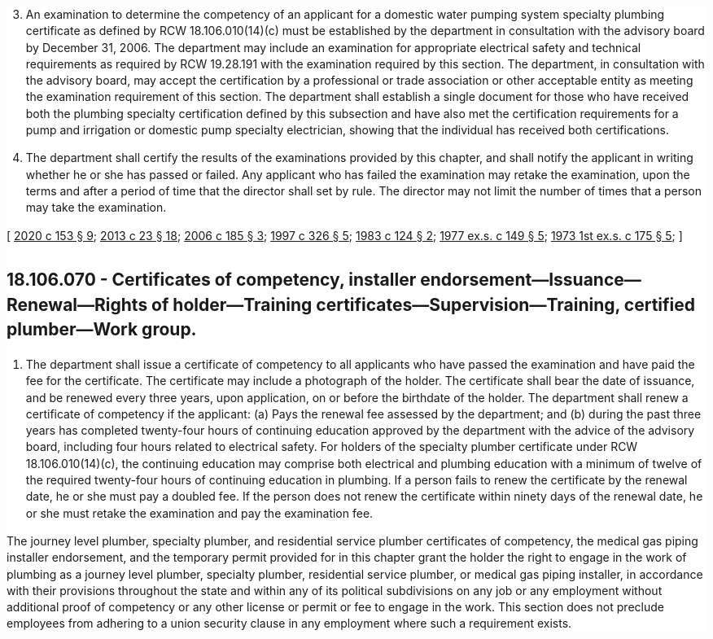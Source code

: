 3. An examination to determine the competency of an applicant for a domestic water pumping system specialty plumbing certificate as defined by RCW 18.106.010(14)(c) must be established by the department in consultation with the advisory board by December 31, 2006. The department may include an examination for appropriate electrical safety and technical requirements as required by RCW 19.28.191 with the examination required by this section. The department, in consultation with the advisory board, may accept the certification by a professional or trade association or other acceptable entity as meeting the examination requirement of this section. The department shall establish a single document for those who have received both the plumbing specialty certification defined by this subsection and have also met the certification requirements for a pump and irrigation or domestic pump specialty electrician, showing that the individual has received both certifications.

4. The department shall certify the results of the examinations provided by this chapter, and shall notify the applicant in writing whether he or she has passed or failed. Any applicant who has failed the examination may retake the examination, upon the terms and after a period of time that the director shall set by rule. The director may not limit the number of times that a person may take the examination.

\[ [2020 c 153 § 9](https://lawfilesext.leg.wa.gov/biennium/2019-20/Pdf/Bills/Session%20Laws/Senate/6170.SL.pdf?cite=2020%20c%20153%20§%209); [2013 c 23 § 18](https://lawfilesext.leg.wa.gov/biennium/2013-14/Pdf/Bills/Session%20Laws/Senate/5077-S.SL.pdf?cite=2013%20c%2023%20§%2018); [2006 c 185 § 3](https://lawfilesext.leg.wa.gov/biennium/2005-06/Pdf/Bills/Session%20Laws/Senate/6225-S.SL.pdf?cite=2006%20c%20185%20§%203); [1997 c 326 § 5](https://lawfilesext.leg.wa.gov/biennium/1997-98/Pdf/Bills/Session%20Laws/Senate/5749-S.SL.pdf?cite=1997%20c%20326%20§%205); [1983 c 124 § 2](https://leg.wa.gov/CodeReviser/documents/sessionlaw/1983c124.pdf?cite=1983%20c%20124%20§%202); [1977 ex.s. c 149 § 5](https://leg.wa.gov/CodeReviser/documents/sessionlaw/1977ex1c149.pdf?cite=1977%20ex.s.%20c%20149%20§%205); [1973 1st ex.s. c 175 § 5](https://leg.wa.gov/CodeReviser/documents/sessionlaw/1973ex1c175.pdf?cite=1973%201st%20ex.s.%20c%20175%20§%205); \]

## 18.106.070 - Certificates of competency, installer endorsement—Issuance—Renewal—Rights of holder—Training certificates—Supervision—Training, certified plumber—Work group.
1. The department shall issue a certificate of competency to all applicants who have passed the examination and have paid the fee for the certificate. The certificate may include a photograph of the holder. The certificate shall bear the date of issuance, and be renewed every three years, upon application, on or before the birthdate of the holder. The department shall renew a certificate of competency if the applicant: (a) Pays the renewal fee assessed by the department; and (b) during the past three years has completed twenty-four hours of continuing education approved by the department with the advice of the advisory board, including four hours related to electrical safety. For holders of the specialty plumber certificate under RCW 18.106.010(14)(c), the continuing education may comprise both electrical and plumbing education with a minimum of twelve of the required twenty-four hours of continuing education in plumbing. If a person fails to renew the certificate by the renewal date, he or she must pay a doubled fee. If the person does not renew the certificate within ninety days of the renewal date, he or she must retake the examination and pay the examination fee.

The journey level plumber, specialty plumber, and residential service plumber certificates of competency, the medical gas piping installer endorsement, and the temporary permit provided for in this chapter grant the holder the right to engage in the work of plumbing as a journey level plumber, specialty plumber, residential service plumber, or medical gas piping installer, in accordance with their provisions throughout the state and within any of its political subdivisions on any job or any employment without additional proof of competency or any other license or permit or fee to engage in the work. This section does not preclude employees from adhering to a union security clause in any employment where such a requirement exists.
